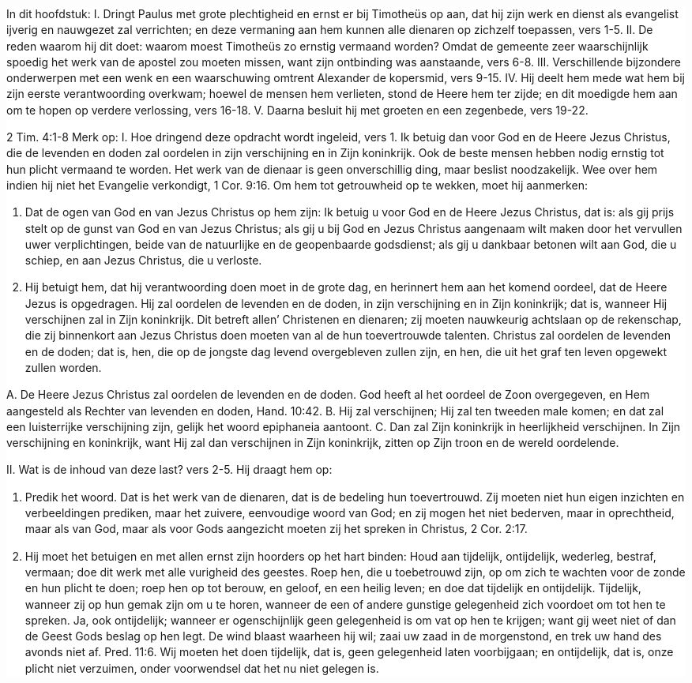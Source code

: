 In dit hoofdstuk: 
I. Dringt Paulus met grote plechtigheid en ernst er bij Timotheüs op aan, dat hij zijn werk en dienst als evangelist ijverig en nauwgezet zal verrichten; en deze vermaning aan hem kunnen alle dienaren op zichzelf toepassen, vers 1-5. 
II. De reden waarom hij dit doet: waarom moest Timotheüs zo ernstig vermaand worden? Omdat de gemeente zeer waarschijnlijk spoedig het werk van de apostel zou moeten missen, want zijn ontbinding was aanstaande, vers 6-8.
III. Verschillende bijzondere onderwerpen met een wenk en een waarschuwing omtrent Alexander de kopersmid, vers 9-15. 
IV. Hij deelt hem mede wat hem bij zijn eerste verantwoording overkwam; hoewel de mensen hem verlieten, stond de Heere hem ter zijde; en dit moedigde hem aan om te hopen op verdere verlossing, vers 16-18. 
V. Daarna besluit hij met groeten en een zegenbede, vers 19-22. 

2 Tim. 4:1-8 
Merk op: 
I. Hoe dringend deze opdracht wordt ingeleid, vers 1. Ik betuig dan voor God en de Heere Jezus Christus, die de levenden en doden zal oordelen in zijn verschijning en in Zijn koninkrijk. Ook de beste mensen hebben nodig ernstig tot hun plicht vermaand te worden. Het werk van de dienaar is geen onverschillig ding, maar beslist noodzakelijk. Wee over hem indien hij niet het Evangelie verkondigt, 1 Cor. 9:16.
Om hem tot getrouwheid op te wekken, moet hij aanmerken: 

1. Dat de ogen van God en van Jezus Christus op hem zijn: Ik betuig u voor God en de Heere Jezus Christus, dat is: als gij prijs stelt op de gunst van God en van Jezus Christus; als gij u bij God en Jezus Christus aangenaam wilt maken door het vervullen uwer verplichtingen, beide van de natuurlijke en de geopenbaarde godsdienst; als gij u dankbaar betonen wilt aan God, die u schiep, en aan Jezus Christus, die u verloste. 

2. Hij betuigt hem, dat hij verantwoording doen moet in de grote dag, en herinnert hem aan het komend oordeel, dat de Heere Jezus is opgedragen. Hij zal oordelen de levenden en de doden, in zijn verschijning en in Zijn koninkrijk; dat is, wanneer Hij verschijnen zal in Zijn koninkrijk. Dit betreft allen’ Christenen en dienaren; zij moeten nauwkeurig achtslaan op de rekenschap, die zij binnenkort aan Jezus Christus doen moeten van al de hun toevertrouwde talenten. Christus zal oordelen de levenden en de doden; dat is, hen, die op de jongste dag levend overgebleven zullen zijn, en hen, die uit het graf ten leven opgewekt zullen worden. 

A. De Heere Jezus Christus zal oordelen de levenden en de doden. God heeft al het oordeel de Zoon overgegeven, en Hem aangesteld als Rechter van levenden en doden, Hand. 10:42. 
B. Hij zal verschijnen; Hij zal ten tweeden male komen; en dat zal een luisterrijke verschijning zijn, gelijk het woord epiphaneia aantoont. 
C. Dan zal Zijn koninkrijk in heerlijkheid verschijnen. In Zijn verschijning en koninkrijk, want Hij zal dan verschijnen in Zijn koninkrijk, zitten op Zijn troon en de wereld oordelende. 

II. Wat is de inhoud van deze last? vers 2-5. Hij draagt hem op: 
1. Predik het woord. Dat is het werk van de dienaren, dat is de bedeling hun toevertrouwd. Zij moeten niet hun eigen inzichten en verbeeldingen prediken, maar het zuivere, eenvoudige woord van God; en zij mogen het niet bederven, maar in oprechtheid, maar als van God, maar als voor Gods aangezicht moeten zij het spreken in Christus, 2 Cor. 2:17. 

2. Hij moet het betuigen en met allen ernst zijn hoorders op het hart binden: Houd aan tijdelijk, ontijdelijk, wederleg, bestraf, vermaan; doe dit werk met alle vurigheid des geestes. Roep hen, die u toebetrouwd zijn, op om zich te wachten voor de zonde en hun plicht te doen; roep hen op tot berouw, en geloof, en een heilig leven; en doe dat tijdelijk en ontijdelijk. Tijdelijk, wanneer zij op hun gemak zijn om u te horen, wanneer de een of andere gunstige gelegenheid zich voordoet om tot hen te spreken. Ja, ook ontijdelijk; wanneer er ogenschijnlijk geen gelegenheid is om vat op hen te krijgen; want gij weet niet of dan de Geest Gods beslag op hen legt. De wind blaast waarheen hij wil; zaai uw zaad in de morgenstond, en trek uw hand des avonds niet af. Pred. 11:6. Wij moeten het doen tijdelijk, dat is, geen gelegenheid laten voorbijgaan; en ontijdelijk, dat is, onze plicht niet verzuimen, onder voorwendsel dat het nu niet gelegen is. 
